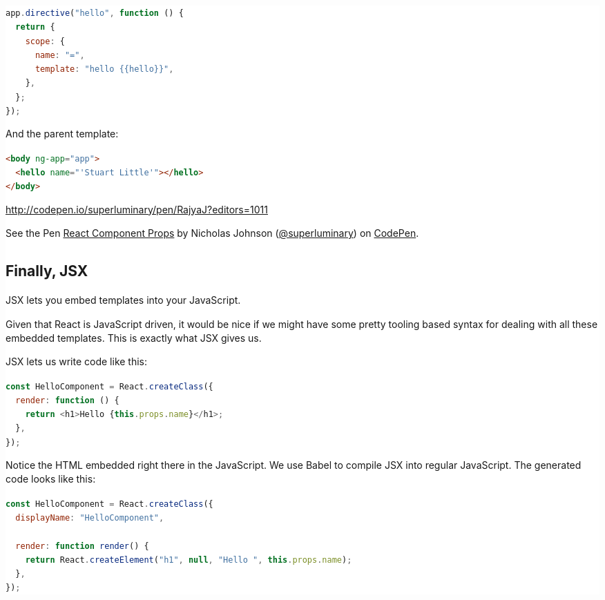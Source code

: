 ```js
app.directive("hello", function () {
  return {
    scope: {
      name: "=",
      template: "hello {{hello}}",
    },
  };
});
```

And the parent template:

```html
<body ng-app="app">
  <hello name="'Stuart Little'"></hello>
</body>
```

<a href="http://codepen.io/superluminary/pen/RajyaJ?editors=1011" target="_blank">http://codepen.io/superluminary/pen/RajyaJ?editors=1011</a>

<p data-height="268" data-theme-id="0" data-slug-hash="RajyaJ" data-default-tab="result" data-user="superluminary" class="codepen">See the Pen <a href="http://codepen.io/superluminary/pen/RajyaJ/">React Component Props</a> by Nicholas Johnson (<a href="http://codepen.io/superluminary">@superluminary</a>) on <a href="http://codepen.io">CodePen</a>.</p>
<script async src="//assets.codepen.io/assets/embed/ei.js"></script>

## Finally, JSX

JSX lets you embed templates into your JavaScript.

Given that React is JavaScript driven, it would be nice if we might have some pretty tooling based syntax for dealing with all these embedded templates. This is exactly what JSX gives us.

JSX lets us write code like this:

```js
const HelloComponent = React.createClass({
  render: function () {
    return <h1>Hello {this.props.name}</h1>;
  },
});
```

Notice the HTML embedded right there in the JavaScript. We use Babel to compile JSX into regular JavaScript. The generated code looks like this:

```js
const HelloComponent = React.createClass({
  displayName: "HelloComponent",

  render: function render() {
    return React.createElement("h1", null, "Hello ", this.props.name);
  },
});
```
